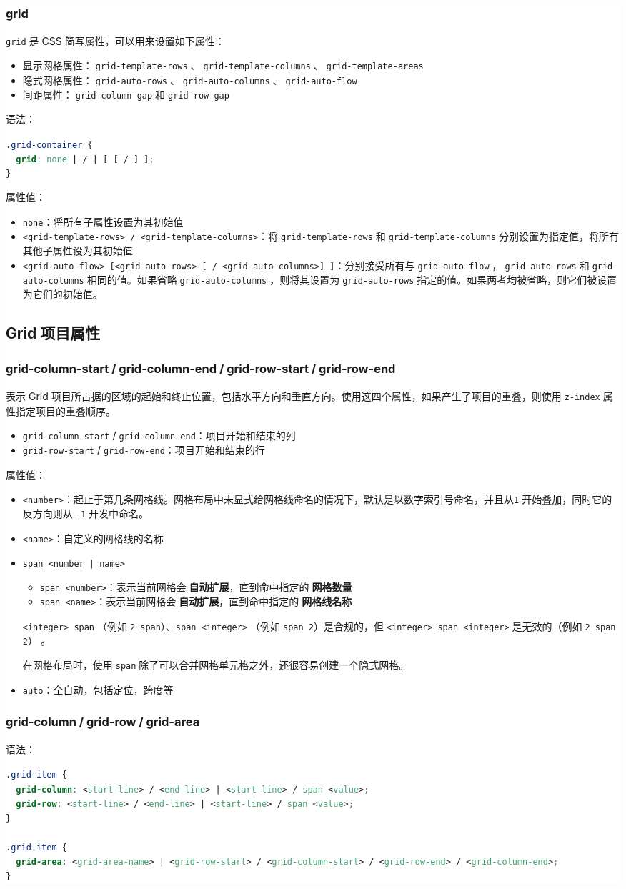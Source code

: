 ### grid

`grid` 是 CSS 简写属性，可以用来设置如下属性：

- 显示网格属性： `grid-template-rows` 、 `grid-template-columns` 、 `grid-template-areas`
- 隐式网格属性： `grid-auto-rows` 、 `grid-auto-columns` 、 `grid-auto-flow`
- 间距属性： `grid-column-gap` 和 `grid-row-gap`

语法：

```css
.grid-container {
  grid: none | / | [ [ / ] ];
}
```

属性值：

- `none`：将所有子属性设置为其初始值
- `<grid-template-rows> / <grid-template-columns>`：将 `grid-template-rows` 和 `grid-template-columns` 分别设置为指定值，将所有其他子属性设为其初始值
- `<grid-auto-flow> [<grid-auto-rows> [ / <grid-auto-columns>] ]`：分别接受所有与 `grid-auto-flow` ， `grid-auto-rows` 和 `grid-auto-columns` 相同的值。如果省略 `grid-auto-columns` ，则将其设置为 `grid-auto-rows` 指定的值。如果两者均被省略，则它们被设置为它们的初始值。

## Grid 项目属性

### grid-column-start / grid-column-end / grid-row-start / grid-row-end

表示 Grid 项目所占据的区域的起始和终止位置，包括水平方向和垂直方向。使用这四个属性，如果产生了项目的重叠，则使用 `z-index` 属性指定项目的重叠顺序。

- `grid-column-start` / `grid-column-end`：项目开始和结束的列
- `grid-row-start` / `grid-row-end`：项目开始和结束的行

属性值：

- `<number>`：起止于第几条网格线。网格布局中未显式给网格线命名的情况下，默认是以数字索引号命名，并且从`1` 开始叠加，同时它的反方向则从 `-1` 开发中命名。
- `<name>`：自定义的网格线的名称
- `span <number | name>`

  - `span <number>`：表示当前网格会 **自动扩展**，直到命中指定的 **网格数量**
  - `span <name>`：表示当前网格会 **自动扩展**，直到命中指定的 **网格线名称**

  `<integer> span` （例如 `2 span`）、`span <integer>` （例如 `span 2`）是合规的，但 `<integer> span <integer>` 是无效的（例如 `2 span 2`） 。

  在网格布局时，使用 `span` 除了可以合并网格单元格之外，还很容易创建一个隐式网格。

- `auto`：全自动，包括定位，跨度等

### grid-column / grid-row / grid-area

语法：

```css
.grid-item {
  grid-column: <start-line> / <end-line> | <start-line> / span <value>;
  grid-row: <start-line> / <end-line> | <start-line> / span <value>;
}

.grid-item {
  grid-area: <grid-area-name> | <grid-row-start> / <grid-column-start> / <grid-row-end> / <grid-column-end>;
}
```

